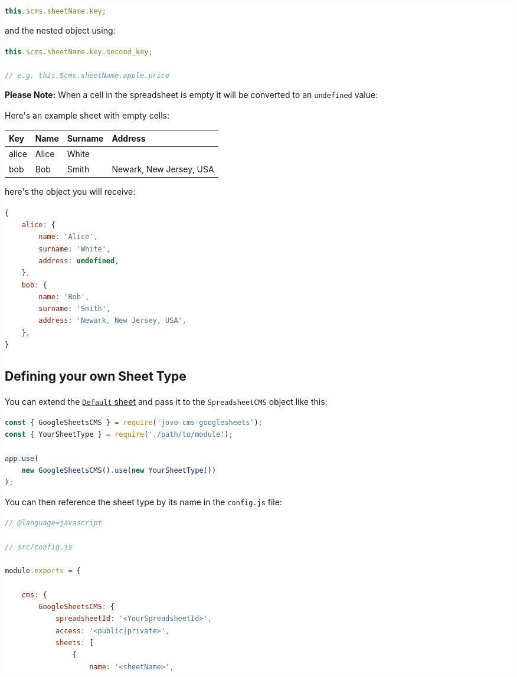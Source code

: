 ```javascript
this.$cms.sheetName.key;
```

and the nested object using:

```javascript
this.$cms.sheetName.key.second_key;

// e.g. this.$cms.sheetName.apple.price
```

**Please Note:** When a cell in the spreadsheet is empty it will be converted to an `undefined` value:

Here's an example sheet with empty cells:

| Key   | Name  | Surname | Address                 |
| :---- | :---- | :------ | :---------------------- |
| alice | Alice | White   |                         |
| bob   | Bob   | Smith   | Newark, New Jersey, USA |

here's the object you will receive:

```javascript
{
    alice: {
        name: 'Alice',
        surname: 'White',
        address: undefined,
    },
    bob: {
        name: 'Bob',
        surname: 'Smith',
        address: 'Newark, New Jersey, USA',
    },
}
```

## Defining your own Sheet Type

You can extend the [`Default` sheet](#default) and pass it to the `SpreadsheetCMS` object like this:

```javascript
const { GoogleSheetsCMS } = require('jovo-cms-googlesheets');
const { YourSheetType } = require('./path/to/module');

app.use(
    new GoogleSheetsCMS().use(new YourSheetType())
);
```
You can then reference the sheet type by its name in the `config.js` file:

```javascript
// @language=javascript

// src/config.js

module.exports = {
    
    cms: {
        GoogleSheetsCMS: {
            spreadsheetId: '<YourSpreadsheetId>',
            access: '<public|private>',
            sheets: [
                {
                    name: '<sheetName>',
```
